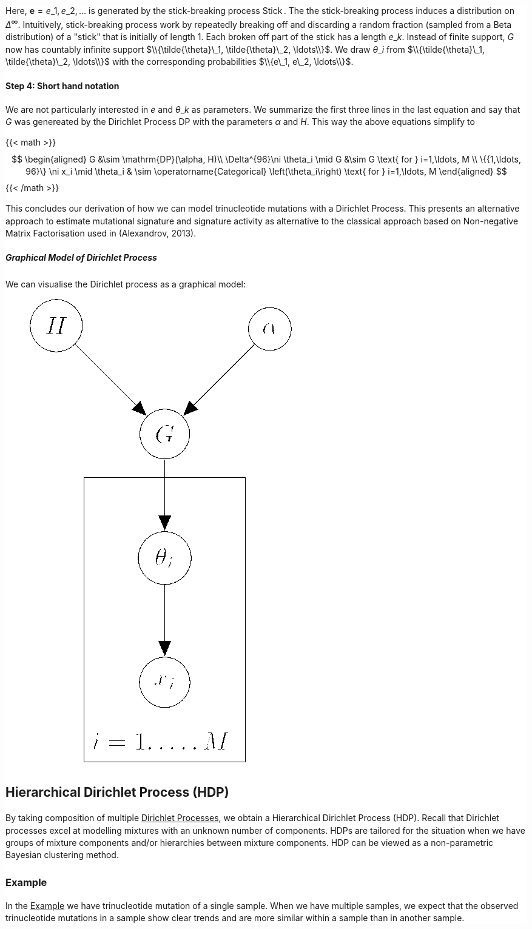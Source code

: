 Here, $\boldsymbol{e}={e\_1, e\_2, \ldots}$ is generated by the stick-breaking process $\operatorname{Stick}$. The the stick-breaking process induces a distribution on $\Delta^{\infty}$. Intuitively, stick-breaking process work by repeatedly breaking off and discarding a random fraction (sampled from a Beta distribution) of a "stick" that is initially of length 1. Each broken off part of the stick has a length $e\_k$. Instead of finite support, $G$ now has countably infinite support $\\{\tilde{\theta}\_1, \tilde{\theta}\_2, \ldots\\}$. We draw $\theta\_i$ from $\\{\tilde{\theta}\_1, \tilde{\theta}\_2, \ldots\\}$ with the corresponding probabilities $\\{e\_1, e\_2, \ldots\\}$.

#### Step 4: Short hand notation

We are not particularly interested in $e$ and $\theta\_k$ as parameters. We summarize the first three lines in the last equation and say that $G$ was genereated by the Dirichlet Process $\mathrm{DP}$ with the parameters $\alpha$ and $H$. This way the above equations simplify to

{{< math >}}
$$
\begin{aligned}
G &\sim \mathrm{DP}(\alpha, H)\\ 
\Delta^{96}\ni \theta_i \mid G &\sim G \text{ for } i=1,\ldots, M \\
\{{1,\ldots, 96}\} \ni x_i \mid \theta_i & \sim \operatorname{Categorical} \left(\theta_i\right) \text{ for } i=1,\ldots, M   
\end{aligned}
$$
{{< /math >}}

This concludes our derivation of how we can model trinucleotide mutations with a Dirichlet Process. This presents an alternative approach to estimate mutational signature and signature activity as alternative to the classical approach based on Non-negative Matrix Factorisation used in (Alexandrov, 2013).

##### Graphical Model of Dirichlet Process

We can visualise the Dirichlet process as a graphical model:

<figure>
<img
src="media/cae3659c625ecead8e187392389b2cc3e01df00c.png"
 alt="300" />

</figure>

## Hierarchical Dirichlet Process (HDP)

By taking composition of multiple [Dirichlet Processes](#Dirichlet%20Process%20(DP)%5D), we obtain a Hierarchical Dirichlet Process (HDP). Recall that Dirichlet processes excel at modelling mixtures with an unknown number of components. HDPs are tailored for the situation when we have groups of mixture components and/or hierarchies between mixture components. HDP can be viewed as a non-parametric Bayesian clustering method.

### Example

In the [Example](#Example ) we have trinucleotide mutation of a single sample. When we have multiple samples, we expect that the observed trinucleotide mutations in a sample show clear trends and are more similar within a sample than in another sample.
